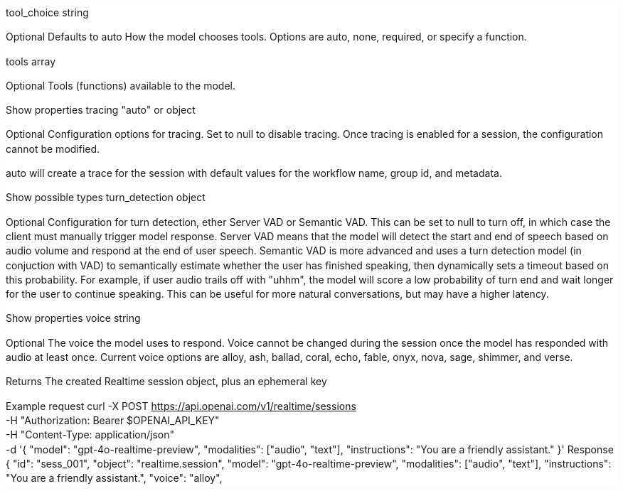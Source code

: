 tool_choice
string

Optional
Defaults to auto
How the model chooses tools. Options are auto, none, required, or specify a function.

tools
array

Optional
Tools (functions) available to the model.


Show properties
tracing
"auto" or object

Optional
Configuration options for tracing. Set to null to disable tracing. Once tracing is enabled for a session, the configuration cannot be modified.

auto will create a trace for the session with default values for the workflow name, group id, and metadata.


Show possible types
turn_detection
object

Optional
Configuration for turn detection, ether Server VAD or Semantic VAD. This can be set to null to turn off, in which case the client must manually trigger model response. Server VAD means that the model will detect the start and end of speech based on audio volume and respond at the end of user speech. Semantic VAD is more advanced and uses a turn detection model (in conjuction with VAD) to semantically estimate whether the user has finished speaking, then dynamically sets a timeout based on this probability. For example, if user audio trails off with "uhhm", the model will score a low probability of turn end and wait longer for the user to continue speaking. This can be useful for more natural conversations, but may have a higher latency.


Show properties
voice
string

Optional
The voice the model uses to respond. Voice cannot be changed during the session once the model has responded with audio at least once. Current voice options are alloy, ash, ballad, coral, echo, fable, onyx, nova, sage, shimmer, and verse.

Returns
The created Realtime session object, plus an ephemeral key

Example request
curl -X POST https://api.openai.com/v1/realtime/sessions \
  -H "Authorization: Bearer $OPENAI_API_KEY" \
  -H "Content-Type: application/json" \
  -d '{
    "model": "gpt-4o-realtime-preview",
    "modalities": ["audio", "text"],
    "instructions": "You are a friendly assistant."
  }'
Response
{
  "id": "sess_001",
  "object": "realtime.session",
  "model": "gpt-4o-realtime-preview",
  "modalities": ["audio", "text"],
  "instructions": "You are a friendly assistant.",
  "voice": "alloy",